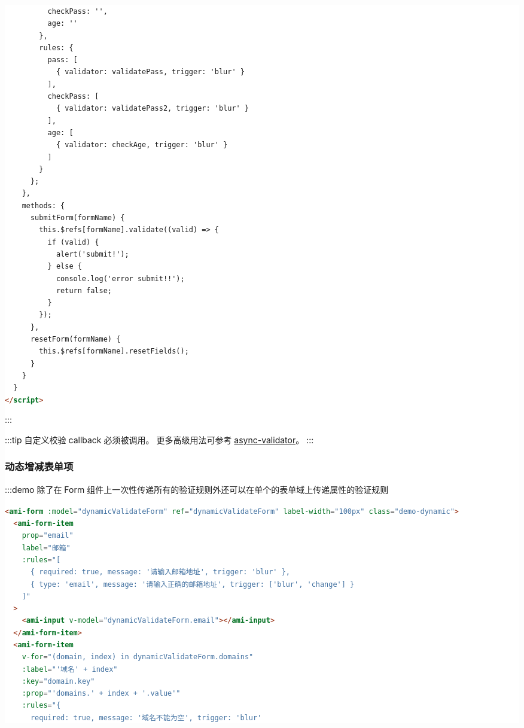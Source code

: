 ```html
          checkPass: '',
          age: ''
        },
        rules: {
          pass: [
            { validator: validatePass, trigger: 'blur' }
          ],
          checkPass: [
            { validator: validatePass2, trigger: 'blur' }
          ],
          age: [
            { validator: checkAge, trigger: 'blur' }
          ]
        }
      };
    },
    methods: {
      submitForm(formName) {
        this.$refs[formName].validate((valid) => {
          if (valid) {
            alert('submit!');
          } else {
            console.log('error submit!!');
            return false;
          }
        });
      },
      resetForm(formName) {
        this.$refs[formName].resetFields();
      }
    }
  }
</script>
```
:::

:::tip
自定义校验 callback 必须被调用。 更多高级用法可参考 [async-validator](https://github.com/yiminghe/async-validator)。
:::

### 动态增减表单项

:::demo 除了在 Form 组件上一次性传递所有的验证规则外还可以在单个的表单域上传递属性的验证规则

```html
<ami-form :model="dynamicValidateForm" ref="dynamicValidateForm" label-width="100px" class="demo-dynamic">
  <ami-form-item
    prop="email"
    label="邮箱"
    :rules="[
      { required: true, message: '请输入邮箱地址', trigger: 'blur' },
      { type: 'email', message: '请输入正确的邮箱地址', trigger: ['blur', 'change'] }
    ]"
  >
    <ami-input v-model="dynamicValidateForm.email"></ami-input>
  </ami-form-item>
  <ami-form-item
    v-for="(domain, index) in dynamicValidateForm.domains"
    :label="'域名' + index"
    :key="domain.key"
    :prop="'domains.' + index + '.value'"
    :rules="{
      required: true, message: '域名不能为空', trigger: 'blur'
```